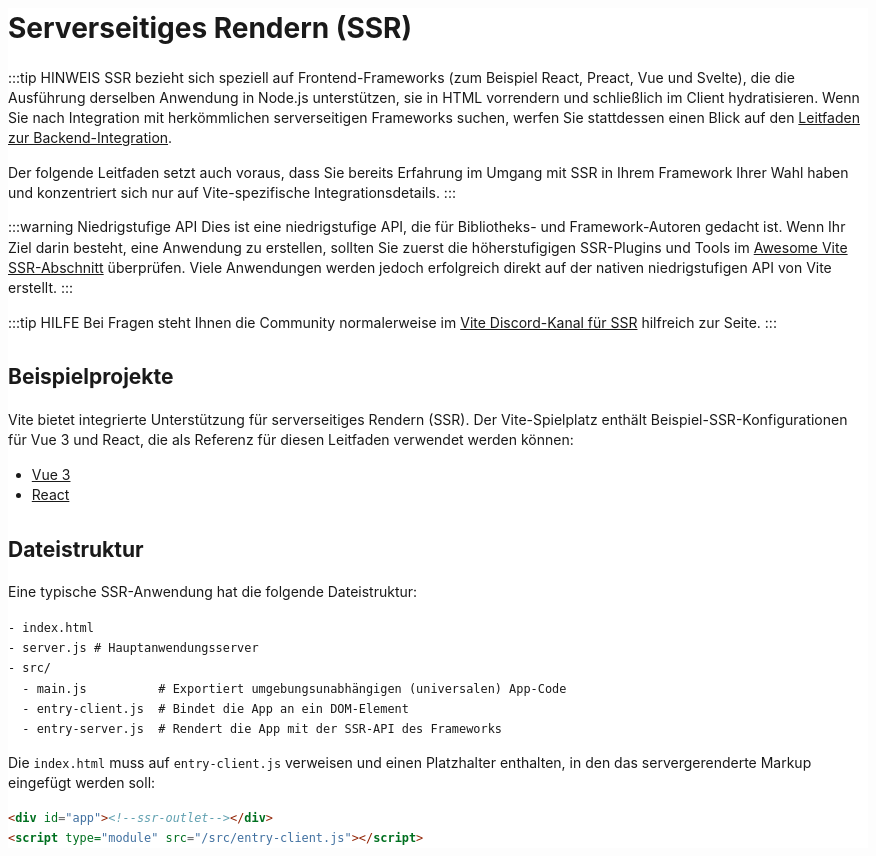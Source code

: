 # Serverseitiges Rendern (SSR)

:::tip HINWEIS
SSR bezieht sich speziell auf Frontend-Frameworks (zum Beispiel React, Preact, Vue und Svelte), die die Ausführung derselben Anwendung in Node.js unterstützen, sie in HTML vorrendern und schließlich im Client hydratisieren. Wenn Sie nach Integration mit herkömmlichen serverseitigen Frameworks suchen, werfen Sie stattdessen einen Blick auf den [Leitfaden zur Backend-Integration](./backend-integration).

Der folgende Leitfaden setzt auch voraus, dass Sie bereits Erfahrung im Umgang mit SSR in Ihrem Framework Ihrer Wahl haben und konzentriert sich nur auf Vite-spezifische Integrationsdetails.
:::

:::warning Niedrigstufige API
Dies ist eine niedrigstufige API, die für Bibliotheks- und Framework-Autoren gedacht ist. Wenn Ihr Ziel darin besteht, eine Anwendung zu erstellen, sollten Sie zuerst die höherstufigigen SSR-Plugins und Tools im [Awesome Vite SSR-Abschnitt](https://github.com/vitejs/awesome-vite#ssr) überprüfen. Viele Anwendungen werden jedoch erfolgreich direkt auf der nativen niedrigstufigen API von Vite erstellt.
:::

:::tip HILFE
Bei Fragen steht Ihnen die Community normalerweise im [Vite Discord-Kanal für SSR](https://discord.gg/PkbxgzPhJv) hilfreich zur Seite.
:::

## Beispielprojekte

Vite bietet integrierte Unterstützung für serverseitiges Rendern (SSR). Der Vite-Spielplatz enthält Beispiel-SSR-Konfigurationen für Vue 3 und React, die als Referenz für diesen Leitfaden verwendet werden können:

- [Vue 3](https://github.com/vitejs/vite-plugin-vue/tree/main/playground/ssr-vue)
- [React](https://github.com/vitejs/vite-plugin-react/tree/main/playground/ssr-react)

## Dateistruktur

Eine typische SSR-Anwendung hat die folgende Dateistruktur:

```
- index.html
- server.js # Hauptanwendungsserver
- src/
  - main.js          # Exportiert umgebungsunabhängigen (universalen) App-Code
  - entry-client.js  # Bindet die App an ein DOM-Element
  - entry-server.js  # Rendert die App mit der SSR-API des Frameworks
```

Die `index.html` muss auf `entry-client.js` verweisen und einen Platzhalter enthalten, in den das servergerenderte Markup eingefügt werden soll:

```html
<div id="app"><!--ssr-outlet--></div>
<script type="module" src="/src/entry-client.js"></script>
```
